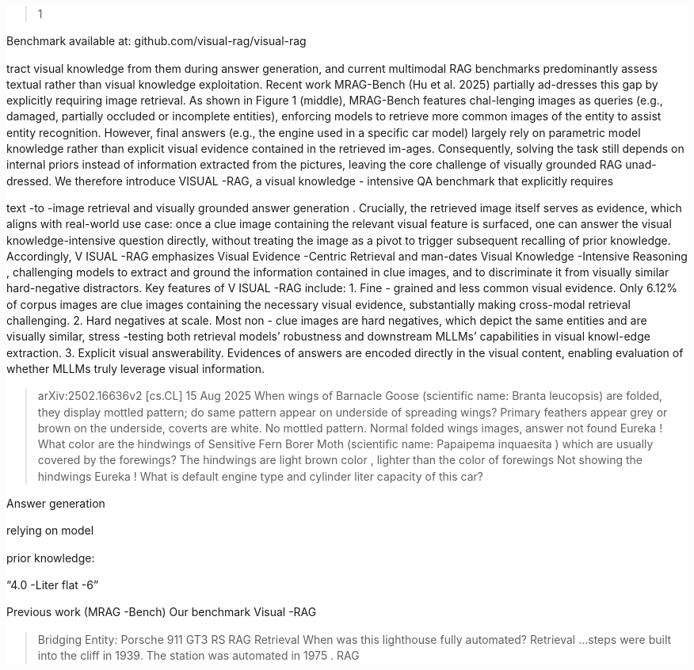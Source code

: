 > 1

Benchmark available at: github.com/visual-rag/visual-rag 

tract visual knowledge from them during answer generation, and current multimodal RAG benchmarks predominantly assess textual rather than visual knowledge exploitation. Recent work MRAG-Bench (Hu et al. 2025) partially ad-dresses this gap by explicitly requiring image retrieval. As shown in Figure 1 (middle), MRAG-Bench features chal-lenging images as queries (e.g., damaged, partially occluded or incomplete entities), enforcing models to retrieve more common images of the entity to assist entity recognition. However, final answers (e.g., the engine used in a specific car model) largely rely on parametric model knowledge rather than explicit visual evidence contained in the retrieved im-ages. Consequently, solving the task still depends on internal priors instead of information extracted from the pictures, leaving the core challenge of visually grounded RAG unad-dressed. We therefore introduce VISUAL -RAG, a visual knowledge - intensive QA benchmark that explicitly requires 

text -to -image retrieval and visually grounded answer generation . Crucially, the retrieved image itself serves as evidence, which aligns with real-world use case: once a clue image containing the relevant visual feature is surfaced, one can answer the visual knowledge-intensive question directly, without treating the image as a pivot to trigger subsequent recalling of prior knowledge. Accordingly, V ISUAL -RAG emphasizes Visual Evidence -Centric Retrieval and man-dates Visual Knowledge -Intensive Reasoning , challenging models to extract and ground the information contained in clue images, and to discriminate it from visually similar hard-negative distractors. Key features of V ISUAL -RAG include: 1. Fine - grained and less common visual evidence. Only 6.12% of corpus images are clue images containing the necessary visual evidence, substantially making cross-modal retrieval challenging. 2. Hard negatives at scale. Most non - clue images are hard negatives, which depict the same entities and are visually similar, stress -testing both retrieval models’ robustness and downstream MLLMs’ capabilities in visual knowl-edge extraction. 3. Explicit visual answerability. Evidences of answers are encoded directly in the visual content, enabling evaluation of whether MLLMs truly leverage visual information.            

> arXiv:2502.16636v2 [cs.CL] 15 Aug 2025 When wings of Barnacle Goose (scientific name: Branta
> leucopsis) are folded, they display mottled pattern; do same
> pattern appear on underside of spreading wings?
> Primary feathers appear grey or brown on the
> underside, coverts are white. No mottled pattern.
> Normal folded wings images, answer not found Eureka !
> What color are the hindwings of Sensitive Fern Borer Moth
> (scientific name: Papaipema inquaesita ) which are usually
> covered by the forewings?
> The hindwings are light brown color , lighter than the
> color of forewings
> Not showing the hindwings Eureka !
> What is default engine type and
> cylinder liter capacity of this car?

Answer generation 

relying on model 

prior knowledge: 

“4.0 -Liter flat -6”

Previous work (MRAG -Bench)  Our benchmark Visual -RAG   

> Bridging Entity:
> Porsche 911 GT3 RS
> RAG
> Retrieval
> When was this lighthouse
> fully automated?
> Retrieval
> …steps were built into the
> cliff in 1939. The station
> was automated in 1975 .
> RAG
